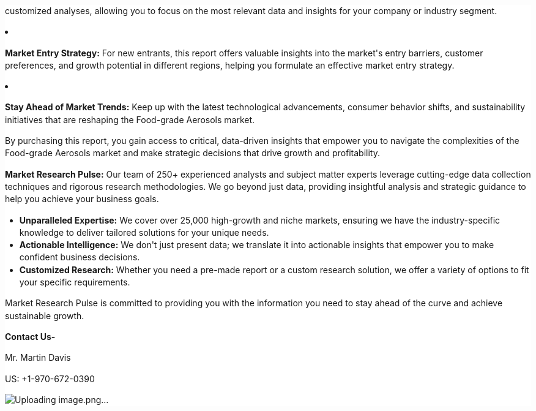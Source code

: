 customized analyses, allowing you to focus on the most relevant data and insights for your company or industry segment.</p></li><li><p><strong>Market Entry Strategy:</strong> For new entrants, this report offers valuable insights into the market's entry barriers, customer preferences, and growth potential in different regions, helping you formulate an effective market entry strategy.</p></li><li><p><strong>Stay Ahead of Market Trends:</strong> Keep up with the latest technological advancements, consumer behavior shifts, and sustainability initiatives that are reshaping the Food-grade Aerosols market.</p></li></ol><p>By purchasing this report, you gain access to critical, data-driven insights that empower you to navigate the complexities of the Food-grade Aerosols market and make strategic decisions that drive growth and profitability.</p><p><strong>Market Research Pulse:</strong>&nbsp;Our team of 250+ experienced analysts and subject matter experts leverage cutting-edge data collection techniques and rigorous research methodologies. We go beyond just data, providing insightful analysis and strategic guidance to help you achieve your business goals.</p><ul><li><strong>Unparalleled Expertise:</strong>&nbsp;We cover over 25,000 high-growth and niche markets, ensuring we have the industry-specific knowledge to deliver tailored solutions for your unique needs.</li><li><strong>Actionable Intelligence:</strong>&nbsp;We don't just present data; we translate it into actionable insights that empower you to make confident business decisions.</li><li><strong>Customized Research:</strong>&nbsp;Whether you need a pre-made report or a custom research solution, we offer a variety of options to fit your specific requirements.</li></ul><p>Market Research Pulse is committed to providing you with the information you need to stay ahead of the curve and achieve sustainable growth.</p><p><strong>Contact Us-</strong></p><p>Mr. Martin Davis</p><p>US: +1-970-672-0390</p>
![Uploading image.png…]()
